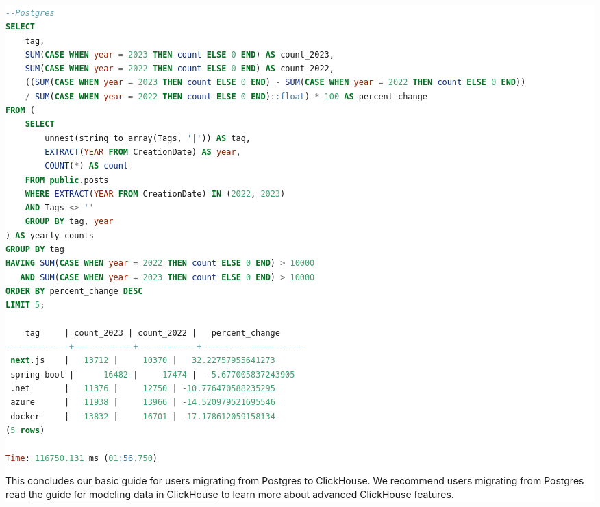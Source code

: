 ```sql
--Postgres
SELECT
	tag,
	SUM(CASE WHEN year = 2023 THEN count ELSE 0 END) AS count_2023,
	SUM(CASE WHEN year = 2022 THEN count ELSE 0 END) AS count_2022,
	((SUM(CASE WHEN year = 2023 THEN count ELSE 0 END) - SUM(CASE WHEN year = 2022 THEN count ELSE 0 END))
 	/ SUM(CASE WHEN year = 2022 THEN count ELSE 0 END)::float) * 100 AS percent_change
FROM (
	SELECT
    	unnest(string_to_array(Tags, '|')) AS tag,
    	EXTRACT(YEAR FROM CreationDate) AS year,
    	COUNT(*) AS count
	FROM public.posts
	WHERE EXTRACT(YEAR FROM CreationDate) IN (2022, 2023)
  	AND Tags <> ''
	GROUP BY tag, year
) AS yearly_counts
GROUP BY tag
HAVING SUM(CASE WHEN year = 2022 THEN count ELSE 0 END) > 10000
   AND SUM(CASE WHEN year = 2023 THEN count ELSE 0 END) > 10000
ORDER BY percent_change DESC
LIMIT 5;

 	tag 	| count_2023 | count_2022 |   percent_change
-------------+------------+------------+---------------------
 next.js 	|  	13712 |  	10370 |   32.22757955641273
 spring-boot |  	16482 |  	17474 |  -5.677005837243905
 .net    	|  	11376 |  	12750 | -10.776470588235295
 azure   	|  	11938 |  	13966 | -14.520979521695546
 docker  	|  	13832 |  	16701 | -17.178612059158134
(5 rows)

Time: 116750.131 ms (01:56.750)
```

This concludes our basic guide for users migrating from Postgres to ClickHouse. We recommend users migrating from Postgres read [the guide for modeling data in ClickHouse](/data-modeling/schema-design) to learn more about advanced ClickHouse features.
